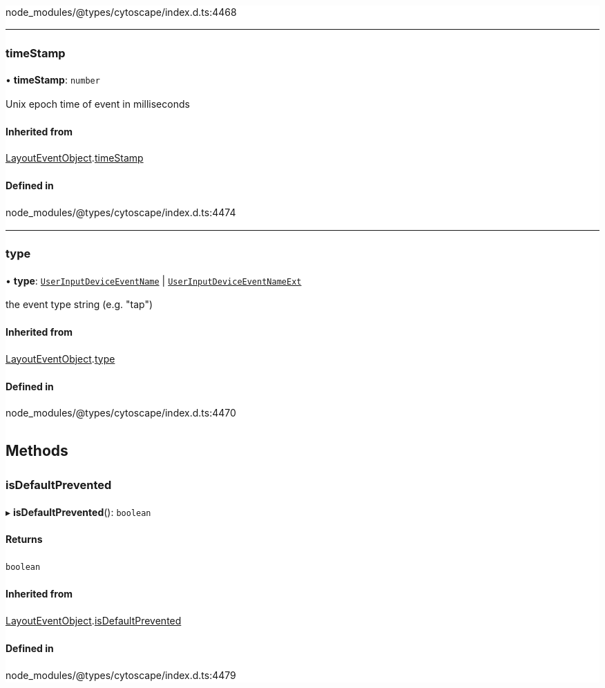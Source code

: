 node_modules/@types/cytoscape/index.d.ts:4468

___

### timeStamp

• **timeStamp**: `number`

Unix epoch time of event in milliseconds

#### Inherited from

[LayoutEventObject](components_ClusterNodeContainer._internal_.LayoutEventObject.md).[timeStamp](components_ClusterNodeContainer._internal_.LayoutEventObject.md#timestamp)

#### Defined in

node_modules/@types/cytoscape/index.d.ts:4474

___

### type

• **type**: [`UserInputDeviceEventName`](../modules/components_ClusterNodeContainer._internal_.md#userinputdeviceeventname) \| [`UserInputDeviceEventNameExt`](../modules/components_ClusterNodeContainer._internal_.md#userinputdeviceeventnameext)

the event type string (e.g. "tap")

#### Inherited from

[LayoutEventObject](components_ClusterNodeContainer._internal_.LayoutEventObject.md).[type](components_ClusterNodeContainer._internal_.LayoutEventObject.md#type)

#### Defined in

node_modules/@types/cytoscape/index.d.ts:4470

## Methods

### isDefaultPrevented

▸ **isDefaultPrevented**(): `boolean`

#### Returns

`boolean`

#### Inherited from

[LayoutEventObject](components_ClusterNodeContainer._internal_.LayoutEventObject.md).[isDefaultPrevented](components_ClusterNodeContainer._internal_.LayoutEventObject.md#isdefaultprevented)

#### Defined in

node_modules/@types/cytoscape/index.d.ts:4479
